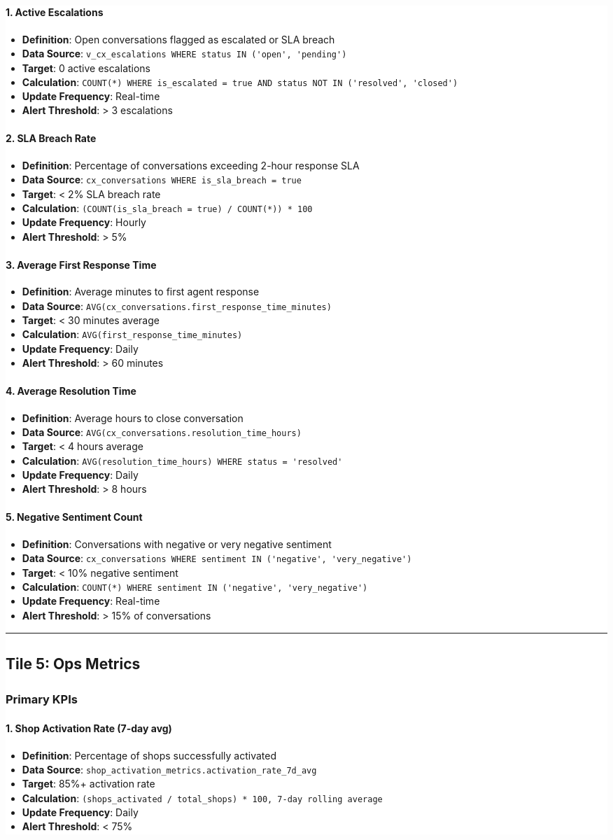 #### 1. Active Escalations
- **Definition**: Open conversations flagged as escalated or SLA breach
- **Data Source**: `v_cx_escalations WHERE status IN ('open', 'pending')`
- **Target**: 0 active escalations
- **Calculation**: `COUNT(*) WHERE is_escalated = true AND status NOT IN ('resolved', 'closed')`
- **Update Frequency**: Real-time
- **Alert Threshold**: > 3 escalations

#### 2. SLA Breach Rate
- **Definition**: Percentage of conversations exceeding 2-hour response SLA
- **Data Source**: `cx_conversations WHERE is_sla_breach = true`
- **Target**: < 2% SLA breach rate
- **Calculation**: `(COUNT(is_sla_breach = true) / COUNT(*)) * 100`
- **Update Frequency**: Hourly
- **Alert Threshold**: > 5%

#### 3. Average First Response Time
- **Definition**: Average minutes to first agent response
- **Data Source**: `AVG(cx_conversations.first_response_time_minutes)`
- **Target**: < 30 minutes average
- **Calculation**: `AVG(first_response_time_minutes)`
- **Update Frequency**: Daily
- **Alert Threshold**: > 60 minutes

#### 4. Average Resolution Time
- **Definition**: Average hours to close conversation
- **Data Source**: `AVG(cx_conversations.resolution_time_hours)`
- **Target**: < 4 hours average
- **Calculation**: `AVG(resolution_time_hours) WHERE status = 'resolved'`
- **Update Frequency**: Daily
- **Alert Threshold**: > 8 hours

#### 5. Negative Sentiment Count
- **Definition**: Conversations with negative or very negative sentiment
- **Data Source**: `cx_conversations WHERE sentiment IN ('negative', 'very_negative')`
- **Target**: < 10% negative sentiment
- **Calculation**: `COUNT(*) WHERE sentiment IN ('negative', 'very_negative')`
- **Update Frequency**: Real-time
- **Alert Threshold**: > 15% of conversations

---

## Tile 5: Ops Metrics

### Primary KPIs

#### 1. Shop Activation Rate (7-day avg)
- **Definition**: Percentage of shops successfully activated
- **Data Source**: `shop_activation_metrics.activation_rate_7d_avg`
- **Target**: 85%+ activation rate
- **Calculation**: `(shops_activated / total_shops) * 100, 7-day rolling average`
- **Update Frequency**: Daily
- **Alert Threshold**: < 75%
